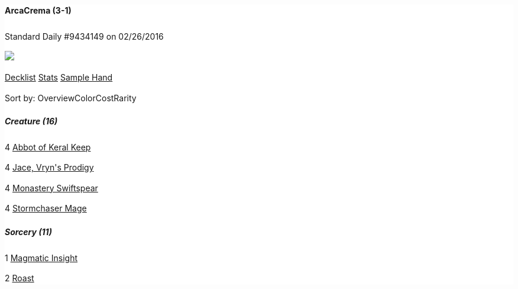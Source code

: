 



#### ArcaCrema (3-1)


##### 
 Standard Daily #9434149 on 02/26/2016




![](https://web.archive.org/web/20160726232508im_/http://magic.wizards.com/sites/all/modules/features/wiz_bean_content_deck_list/icons/decklist_download.png)





[Decklist](#none)
[Stats](#none)
[Sample Hand](#none)





Sort by:
OverviewColorCostRarity




##### Creature (16)



4
[Abbot of Keral Keep](http://gatherer.wizards.com/Pages/Search/Default.aspx?name=+%5BAbbot%5D+%5Bof%5D+%5BKeral%5D+%5BKeep%5D)


4
[Jace, Vryn's Prodigy](http://gatherer.wizards.com/Pages/Search/Default.aspx?name=+%5BJace,%5D+%5BVryn%5D+%5BProdigy%5D)


4
[Monastery Swiftspear](http://gatherer.wizards.com/Pages/Search/Default.aspx?name=+%5BMonastery%5D+%5BSwiftspear%5D)


4
[Stormchaser Mage](http://gatherer.wizards.com/Pages/Search/Default.aspx?name=+%5BStormchaser%5D+%5BMage%5D)



##### Sorcery (11)



1
[Magmatic Insight](http://gatherer.wizards.com/Pages/Search/Default.aspx?name=+%5BMagmatic%5D+%5BInsight%5D)


2
[Roast](http://gatherer.wizards.com/Pages/Search/Default.aspx?name=+%5BRoast%5D)
